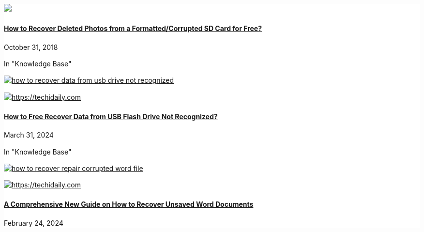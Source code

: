 [![](https://i0.wp.com/www.ifind-recovery.com/wp-content/uploads/2018/10/How-To-Recover-Deleted-Photos-Pictures-From-SD-Card-1.jpg?fit=640%2C426&ssl=1&resize=350%2C200)](https://www.ifind-recovery.com/how-to/how-to-recover-deleted-photos-from-sd-card/ "How to Recover Deleted Photos from a Formatted/Corrupted SD Card for Free?")

#### [How to Recover Deleted Photos from a Formatted/Corrupted SD Card for Free?](https://www.ifind-recovery.com/how-to/how-to-recover-deleted-photos-from-sd-card/ "How to Recover Deleted Photos from a Formatted/Corrupted SD Card for Free?")

October 31, 2018

In "Knowledge Base"

[![how to recover data from usb drive not recognized](https://i0.wp.com/www.ifind-recovery.com/wp-content/uploads/2024/03/How_to_Free_Recover_Data_from_USB_Flash_Drive_Not_Recognized.png?fit=739%2C415&ssl=1&resize=350%2C200)](https://www.ifind-recovery.com/how-to/how-to-free-recover-data-from-usb-flash-drive-not-recognized/ "How to Free Recover Data from USB Flash Drive Not Recognized?")


<a href="https://unicoeye.pxf.io/c/5597632/2134237/18498" target="_top" id="2134237">
  <img src="//a.impactradius-go.com/display-ad/18498-2134237" border="0" alt="https://techidaily.com" width="728" height="90"/>
</a>
<img height="0" width="0" src="https://unicoeye.pxf.io/i/5597632/2134237/18498" style="position:absolute;visibility:hidden;" border="0" />


#### [How to Free Recover Data from USB Flash Drive Not Recognized?](https://www.ifind-recovery.com/how-to/how-to-free-recover-data-from-usb-flash-drive-not-recognized/ "How to Free Recover Data from USB Flash Drive Not Recognized?")

March 31, 2024

In "Knowledge Base"

[![how to recover repair corrupted word file](https://i0.wp.com/www.ifind-recovery.com/wp-content/uploads/2019/03/how-to-recover-repair-corrupted-word-file.jpg?fit=1200%2C781&ssl=1&resize=350%2C200)](https://www.ifind-recovery.com/how-to/a-comprehensive-new-guide-on-how-to-recover-unsaved-word-documents/ "A Comprehensive New Guide on How to Recover Unsaved Word Documents")


<a href="https://ephamedtechinc.pxf.io/c/5597632/2137221/26400" target="_top" id="2137221">
  <img src="//a.impactradius-go.com/display-ad/26400-2137221" border="0" alt="https://techidaily.com" width="728" height="90"/>
</a>
<img height="0" width="0" src="https://ephamedtechinc.pxf.io/i/5597632/2137221/26400" style="position:absolute;visibility:hidden;" border="0" />


#### [A Comprehensive New Guide on How to Recover Unsaved Word Documents](https://www.ifind-recovery.com/how-to/a-comprehensive-new-guide-on-how-to-recover-unsaved-word-documents/ "A Comprehensive New Guide on How to Recover Unsaved Word Documents")

February 24, 2024
